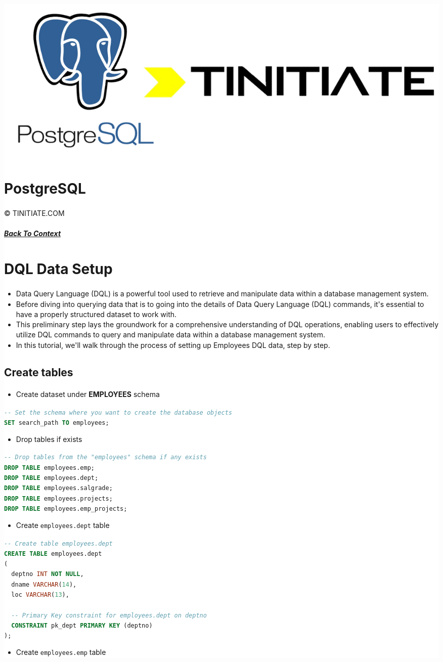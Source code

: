 ![PostgreSQL Tinitiate Image](postgresql_tinitiate.png)

# PostgreSQL
&copy; TINITIATE.COM

##### [Back To Context](./README.md)

# DQL Data Setup
* Data Query Language (DQL) is a powerful tool used to retrieve and manipulate data within a database management system.
* Before diving into querying data that is to going into the details of Data Query Language (DQL) commands, it's essential to have a properly structured dataset to work with.
* This preliminary step lays the groundwork for a comprehensive understanding of DQL operations, enabling users to effectively utilize DQL commands to query and manipulate data within a database management system.
* In this tutorial, we'll walk through the process of setting up Employees DQL data, step by step.

## Create tables
* Create dataset under **EMPLOYEES** schema
```sql
-- Set the schema where you want to create the database objects
SET search_path TO employees;
```
*  Drop tables if exists
```sql
-- Drop tables from the "employees" schema if any exists
DROP TABLE employees.emp;
DROP TABLE employees.dept;
DROP TABLE employees.salgrade;
DROP TABLE employees.projects;
DROP TABLE employees.emp_projects;
```
* Create `employees.dept` table
```sql
-- Create table employees.dept
CREATE TABLE employees.dept
( 
  deptno INT NOT NULL,
  dname VARCHAR(14),
  loc VARCHAR(13),
  
  -- Primary Key constraint for employees.dept on deptno
  CONSTRAINT pk_dept PRIMARY KEY (deptno)
);
```
* Create `employees.emp` table